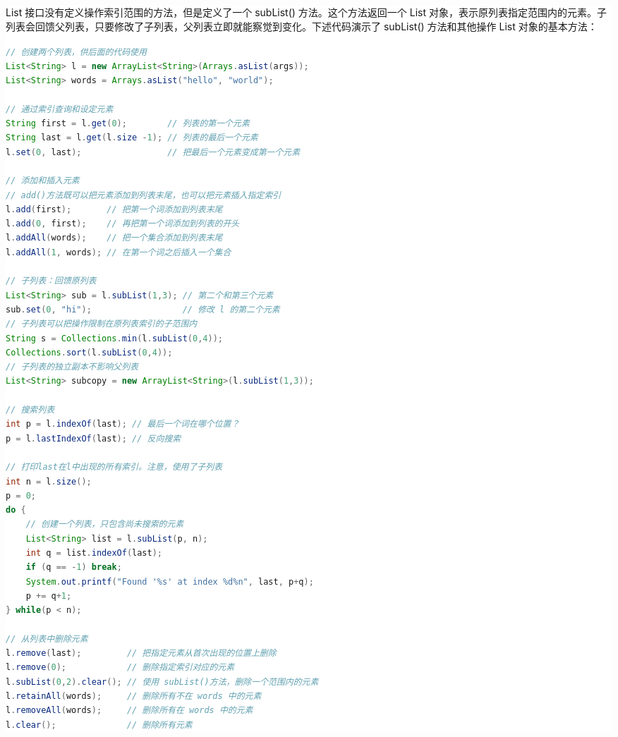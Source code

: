 List 接口没有定义操作索引范围的方法，但是定义了一个 subList() 方法。这个方法返回一个 List 对象，表示原列表指定范围内的元素。子列表会回馈父列表，只要修改了子列表，父列表立即就能察觉到变化。下述代码演示了 subList() 方法和其他操作 List 对象的基本方法：

```java
// 创建两个列表，供后面的代码使用
List<String> l = new ArrayList<String>(Arrays.asList(args));
List<String> words = Arrays.asList("hello", "world");

// 通过索引查询和设定元素
String first = l.get(0);        // 列表的第一个元素
String last = l.get(l.size -1); // 列表的最后一个元素
l.set(0, last);                 // 把最后一个元素变成第一个元素

// 添加和插入元素
// add()方法既可以把元素添加到列表末尾，也可以把元素插入指定索引
l.add(first);       // 把第一个词添加到列表末尾
l.add(0, first);    // 再把第一个词添加到列表的开头
l.addAll(words);    // 把一个集合添加到列表末尾
l.addAll(1, words); // 在第一个词之后插入一个集合

// 子列表：回馈原列表
List<String> sub = l.subList(1,3); // 第二个和第三个元素
sub.set(0, "hi");                  // 修改 l 的第二个元素
// 子列表可以把操作限制在原列表索引的子范围内
String s = Collections.min(l.subList(0,4));
Collections.sort(l.subList(0,4));
// 子列表的独立副本不影响父列表
List<String> subcopy = new ArrayList<String>(l.subList(1,3));

// 搜索列表
int p = l.indexOf(last); // 最后一个词在哪个位置？
p = l.lastIndexOf(last); // 反向搜索

// 打印last在l中出现的所有索引。注意，使用了子列表
int n = l.size();
p = 0;
do {
    // 创建一个列表，只包含尚未搜索的元素
    List<String> list = l.subList(p, n);
    int q = list.indexOf(last);
    if (q == -1) break;
    System.out.printf("Found '%s' at index %d%n", last, p+q);
    p += q+1;
} while(p < n);

// 从列表中删除元素
l.remove(last);         // 把指定元素从首次出现的位置上删除
l.remove(0);            // 删除指定索引对应的元素
l.subList(0,2).clear(); // 使用 subList()方法，删除一个范围内的元素
l.retainAll(words);     // 删除所有不在 words 中的元素
l.removeAll(words);     // 删除所有在 words 中的元素
l.clear();              // 删除所有元素
```
